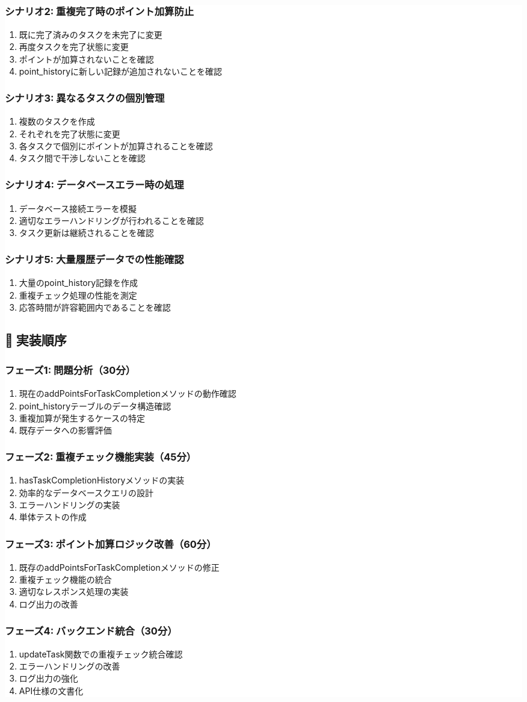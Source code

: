 ### シナリオ2: 重複完了時のポイント加算防止
1. 既に完了済みのタスクを未完了に変更
2. 再度タスクを完了状態に変更
3. ポイントが加算されないことを確認
4. point_historyに新しい記録が追加されないことを確認

### シナリオ3: 異なるタスクの個別管理
1. 複数のタスクを作成
2. それぞれを完了状態に変更
3. 各タスクで個別にポイントが加算されることを確認
4. タスク間で干渉しないことを確認

### シナリオ4: データベースエラー時の処理
1. データベース接続エラーを模擬
2. 適切なエラーハンドリングが行われることを確認
3. タスク更新は継続されることを確認

### シナリオ5: 大量履歴データでの性能確認
1. 大量のpoint_history記録を作成
2. 重複チェック処理の性能を測定
3. 応答時間が許容範囲内であることを確認

## 🚀 実装順序

### フェーズ1: 問題分析（30分）
1. 現在のaddPointsForTaskCompletionメソッドの動作確認
2. point_historyテーブルのデータ構造確認
3. 重複加算が発生するケースの特定
4. 既存データへの影響評価

### フェーズ2: 重複チェック機能実装（45分）
1. hasTaskCompletionHistoryメソッドの実装
2. 効率的なデータベースクエリの設計
3. エラーハンドリングの実装
4. 単体テストの作成

### フェーズ3: ポイント加算ロジック改善（60分）
1. 既存のaddPointsForTaskCompletionメソッドの修正
2. 重複チェック機能の統合
3. 適切なレスポンス処理の実装
4. ログ出力の改善

### フェーズ4: バックエンド統合（30分）
1. updateTask関数での重複チェック統合確認
2. エラーハンドリングの改善
3. ログ出力の強化
4. API仕様の文書化

